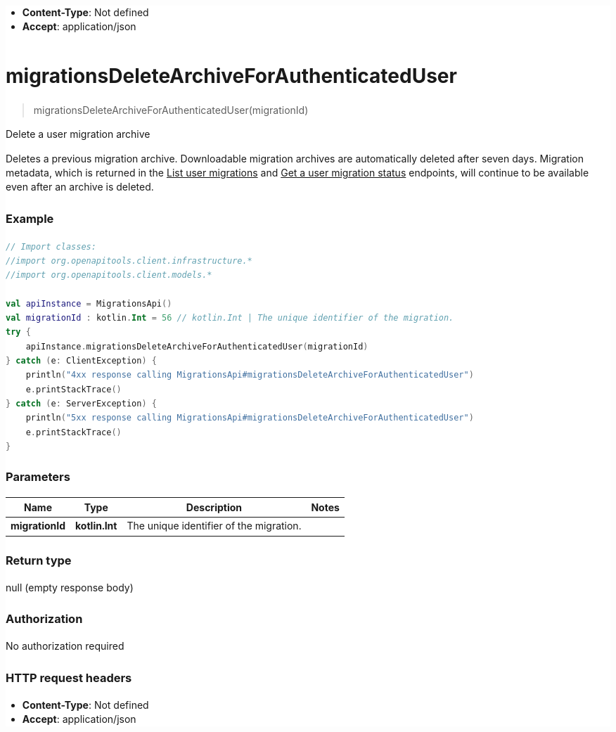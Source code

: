  - **Content-Type**: Not defined
 - **Accept**: application/json

<a id="migrationsDeleteArchiveForAuthenticatedUser"></a>
# **migrationsDeleteArchiveForAuthenticatedUser**
> migrationsDeleteArchiveForAuthenticatedUser(migrationId)

Delete a user migration archive

Deletes a previous migration archive. Downloadable migration archives are automatically deleted after seven days. Migration metadata, which is returned in the [List user migrations](https://docs.github.com/rest/migrations/users#list-user-migrations) and [Get a user migration status](https://docs.github.com/rest/migrations/users#get-a-user-migration-status) endpoints, will continue to be available even after an archive is deleted.

### Example
```kotlin
// Import classes:
//import org.openapitools.client.infrastructure.*
//import org.openapitools.client.models.*

val apiInstance = MigrationsApi()
val migrationId : kotlin.Int = 56 // kotlin.Int | The unique identifier of the migration.
try {
    apiInstance.migrationsDeleteArchiveForAuthenticatedUser(migrationId)
} catch (e: ClientException) {
    println("4xx response calling MigrationsApi#migrationsDeleteArchiveForAuthenticatedUser")
    e.printStackTrace()
} catch (e: ServerException) {
    println("5xx response calling MigrationsApi#migrationsDeleteArchiveForAuthenticatedUser")
    e.printStackTrace()
}
```

### Parameters

Name | Type | Description  | Notes
------------- | ------------- | ------------- | -------------
 **migrationId** | **kotlin.Int**| The unique identifier of the migration. |

### Return type

null (empty response body)

### Authorization

No authorization required

### HTTP request headers

 - **Content-Type**: Not defined
 - **Accept**: application/json
